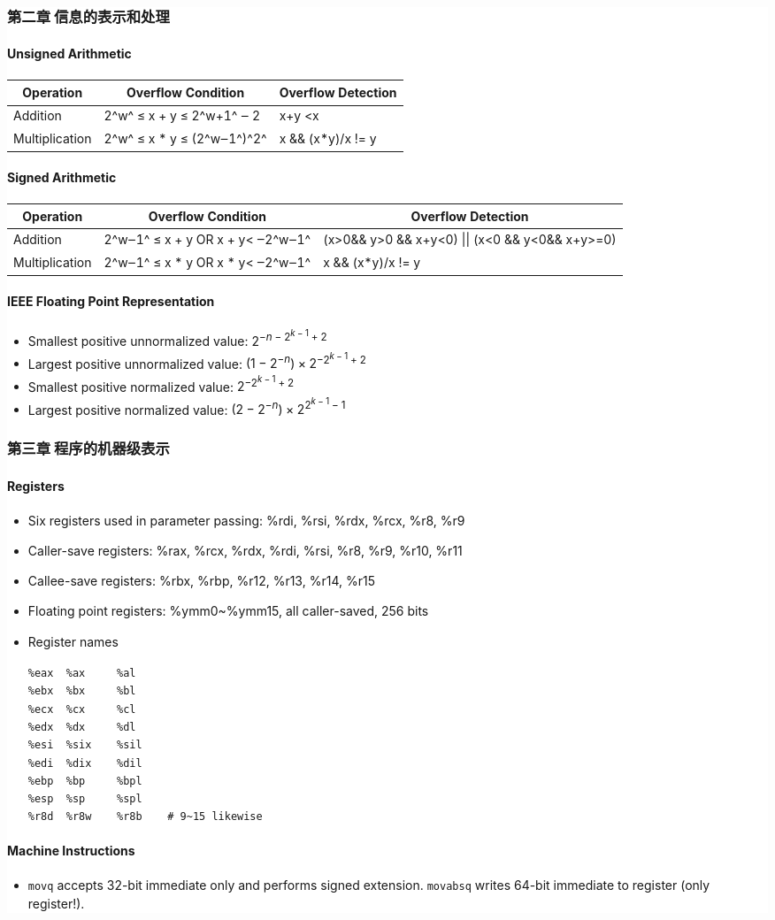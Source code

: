 ### 第二章 信息的表示和处理

#### Unsigned Arithmetic

| Operation      | Overflow Condition         | Overflow Detection |
| -------------- | -------------------------- | ------------------ |
| Addition       | 2^w^ ≤ x + y ≤ 2^w+1^ ‒ 2  | x+y <x             |
| Multiplication | 2^w^ ≤ x * y ≤ (2^w‒1^)^2^ | x && (x*y)/x != y  |

#### Signed Arithmetic

| Operation      | Overflow Condition               | Overflow Detection                               |
| -------------- | -------------------------------- | ------------------------------------------------ |
| Addition       | 2^w‒1^ ≤ x + y OR x + y< ‒2^w‒1^ | (x>0&& y>0 && x+y<0) \|\|  (x<0 && y<0&& x+y>=0) |
| Multiplication | 2^w‒1^ ≤ x * y OR x * y< ‒2^w‒1^ | x && (x*y)/x != y                                |

####  IEEE Floating Point Representation

- Smallest positive unnormalized value: $2^{-n-2^{k-1}+2}$
- Largest positive unnormalized value: $(1-2^{-n}) \times 2^{-2^{k-1}+2}$
- Smallest positive normalized value: $2^{-2^{k-1}+2}$
- Largest positive normalized value: $(2-2^{-n}) \times 2^{2^{k-1}-1}$

### 第三章 程序的机器级表示

#### Registers

- Six registers used in parameter passing: %rdi, %rsi, %rdx, %rcx, %r8, %r9

- Caller-save registers: %rax, %rcx, %rdx, %rdi, %rsi, %r8, %r9, %r10, %r11

- Callee-save registers: %rbx, %rbp, %r12, %r13, %r14, %r15

- Floating point registers: %ymm0~%ymm15, all caller-saved, 256 bits

- Register names

  ```
  %eax	%ax		%al
  %ebx	%bx		%bl
  %ecx	%cx		%cl
  %edx	%dx		%dl
  %esi	%six	%sil
  %edi	%dix	%dil
  %ebp	%bp		%bpl
  %esp	%sp		%spl
  %r8d	%r8w	%r8b	# 9~15 likewise
  ```

#### Machine Instructions

- `movq`  accepts 32-bit immediate only and performs signed extension. `movabsq`  writes 64-bit immediate to register (only register!).

